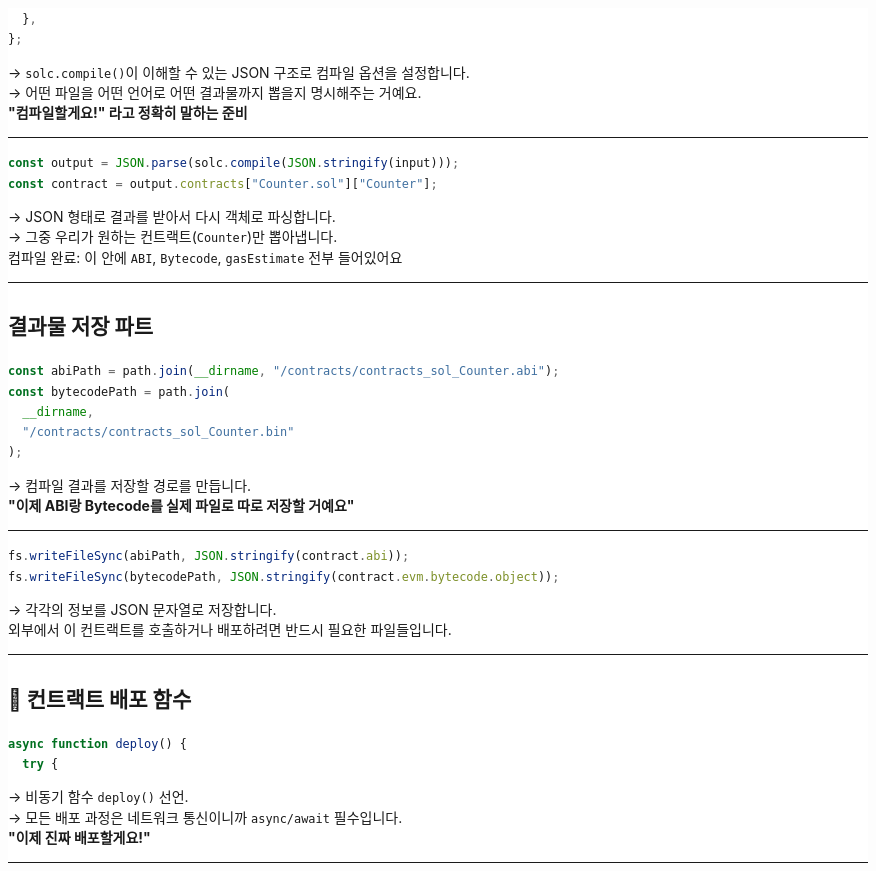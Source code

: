 ```js
  },
};
```

→ `solc.compile()`이 이해할 수 있는 JSON 구조로 컴파일 옵션을 설정합니다.  
→ 어떤 파일을 어떤 언어로 어떤 결과물까지 뽑을지 명시해주는 거예요.  
**"컴파일할게요!" 라고 정확히 말하는 준비**

---

```js
const output = JSON.parse(solc.compile(JSON.stringify(input)));
const contract = output.contracts["Counter.sol"]["Counter"];
```

→ JSON 형태로 결과를 받아서 다시 객체로 파싱합니다.  
→ 그중 우리가 원하는 컨트랙트(`Counter`)만 뽑아냅니다.  
컴파일 완료: 이 안에 `ABI`, `Bytecode`, `gasEstimate` 전부 들어있어요

---

## 결과물 저장 파트

```js
const abiPath = path.join(__dirname, "/contracts/contracts_sol_Counter.abi");
const bytecodePath = path.join(
  __dirname,
  "/contracts/contracts_sol_Counter.bin"
);
```

→ 컴파일 결과를 저장할 경로를 만듭니다.  
**"이제 ABI랑 Bytecode를 실제 파일로 따로 저장할 거예요"**

---

```js
fs.writeFileSync(abiPath, JSON.stringify(contract.abi));
fs.writeFileSync(bytecodePath, JSON.stringify(contract.evm.bytecode.object));
```

→ 각각의 정보를 JSON 문자열로 저장합니다.  
외부에서 이 컨트랙트를 호출하거나 배포하려면 반드시 필요한 파일들입니다.

---

## 🚀 컨트랙트 배포 함수

```js
async function deploy() {
  try {
```

→ 비동기 함수 `deploy()` 선언.  
→ 모든 배포 과정은 네트워크 통신이니까 `async/await` 필수입니다.  
**"이제 진짜 배포할게요!"**

---
